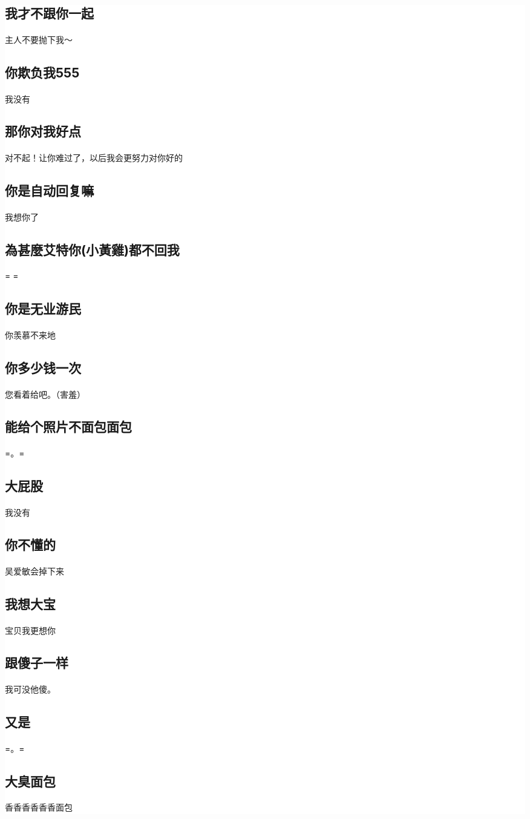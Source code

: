 ## 我才不跟你一起
主人不要抛下我～

## 你欺负我555
我没有

## 那你对我好点
对不起！让你难过了，以后我会更努力对你好的

## 你是自动回复嘛
我想你了

## 為甚麼艾特你(小黃雞)都不回我
= =

## 你是无业游民
你羡慕不来地

## 你多少钱一次
您看着给吧。（害羞）

## 能给个照片不面包面包
=。=

## 大屁股
我没有

## 你不懂的
吴爱敏会掉下来

## 我想大宝
宝贝我更想你

## 跟傻子一样
我可没他傻。

## 又是
=。=

## 大臭面包
香香香香香香面包
